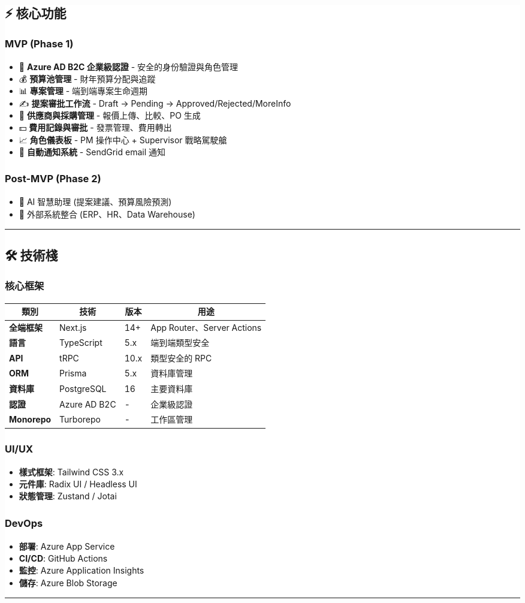 ## ⚡ 核心功能

### MVP (Phase 1)

- 🔐 **Azure AD B2C 企業級認證** - 安全的身份驗證與角色管理
- 💰 **預算池管理** - 財年預算分配與追蹤
- 📊 **專案管理** - 端到端專案生命週期
- ✍️ **提案審批工作流** - Draft → Pending → Approved/Rejected/MoreInfo
- 🏢 **供應商與採購管理** - 報價上傳、比較、PO 生成
- 💵 **費用記錄與審批** - 發票管理、費用轉出
- 📈 **角色儀表板** - PM 操作中心 + Supervisor 戰略駕駛艙
- 📧 **自動通知系統** - SendGrid email 通知

### Post-MVP (Phase 2)

- 🤖 AI 智慧助理 (提案建議、預算風險預測)
- 🔗 外部系統整合 (ERP、HR、Data Warehouse)

---

## 🛠️ 技術棧

### 核心框架

| 類別 | 技術 | 版本 | 用途 |
|------|------|------|------|
| **全端框架** | Next.js | 14+ | App Router、Server Actions |
| **語言** | TypeScript | 5.x | 端到端類型安全 |
| **API** | tRPC | 10.x | 類型安全的 RPC |
| **ORM** | Prisma | 5.x | 資料庫管理 |
| **資料庫** | PostgreSQL | 16 | 主要資料庫 |
| **認證** | Azure AD B2C | - | 企業級認證 |
| **Monorepo** | Turborepo | - | 工作區管理 |

### UI/UX

- **樣式框架**: Tailwind CSS 3.x
- **元件庫**: Radix UI / Headless UI
- **狀態管理**: Zustand / Jotai

### DevOps

- **部署**: Azure App Service
- **CI/CD**: GitHub Actions
- **監控**: Azure Application Insights
- **儲存**: Azure Blob Storage

---